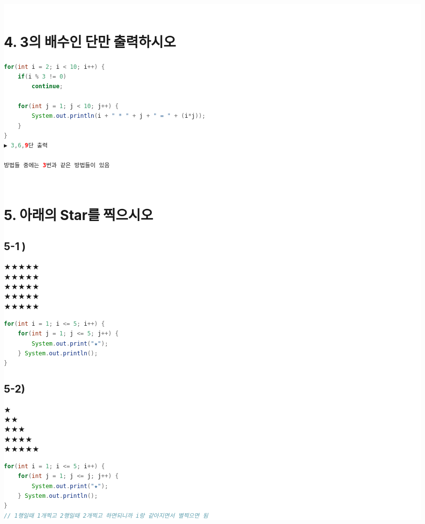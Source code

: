 <br>

# 4. 3의 배수인 단만 출력하시오
```java
for(int i = 2; i < 10; i++) {
	if(i % 3 != 0)
		continue;
			
	for(int j = 1; j < 10; j++) {
		System.out.println(i + " * " + j + " = " + (i*j));
	}
}
▶ 3,6,9단 출력

방법들 중에는 3번과 같은 방법들이 있음		
```
<br>

# 5. 아래의 Star를 찍으시오
## 5-1 )
★★★★★ <br>
★★★★★ <br>
★★★★★ <br>
★★★★★ <br>
★★★★★ <br>

```java
for(int i = 1; i <= 5; i++) {
	for(int j = 1; j <= 5; j++) {
		System.out.print("★");
	} System.out.println();
}
```

## 5-2)

★ <br>
★★ <br>
★★★ <br>
★★★★ <br>
★★★★★ <br>

```java
for(int i = 1; i <= 5; i++) {
	for(int j = 1; j <= j; j++) {
		System.out.print("★");
	} System.out.println();
}
// 1행일때 1개찍고 2행일때 2개찍고 하면되니까 i랑 같아지면서 별찍으면 됨
```
